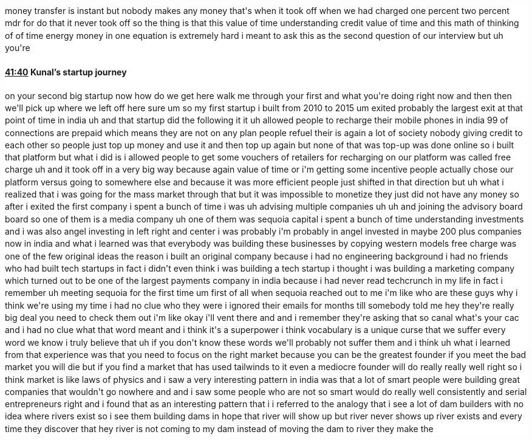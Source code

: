 money transfer is instant but nobody makes any money that's when it took off
when we had charged one percent two percent mdr for do that it never took off
so the thing is that this value of time understanding credit value of time and
this math of thinking of of time energy money in one equation
is extremely hard i meant to ask this as the second question of our interview but uh you're

#### [41:40](https://www.youtube.com/watch?v=nl1PIagzgUo&t=2500s) Kunal’s startup journey

on your second big startup now how do we get here walk me through your first and what you're doing right now and then
then we'll pick up where we left off here sure um so my first startup i built from 2010 to
2015 um exited probably the largest exit at that point of time in india uh
and that startup did the following it it uh
allowed people to recharge their mobile phones in india 99 of connections are
prepaid which means they are not on any plan people refuel their is again a lot of society nobody giving credit to each
other so people just top up money and use it and then top up again but none of
that was top-up was done online so i built that platform but what i did is i allowed people to get some vouchers of
retailers for recharging on our platform was called free charge uh
and it took off in a very big way because again value of time or i'm getting some incentive people actually
chose our platform versus going to somewhere else and because it was more efficient people just shifted in that direction
but uh what i realized that i was going for the mass market through that but it was
impossible to monetize they just did not have any money so after i exited the first company i spent a bunch of time i was
uh advising multiple companies uh uh and joining the advisory board board so one
of them is a media company uh one of them was sequoia capital i spent a bunch of time understanding investments and i
was also angel investing in left right and center i was probably i'm probably in angel invested in maybe 200 plus
companies now in india and what i learned was that
everybody was building these businesses by copying western models free charge was one of the few original ideas the reason i
built an original company because i had no engineering background i had no friends who had built tech startups in
fact i didn't even think i was building a tech startup i thought i was building a marketing company which turned out to
be one of the largest payments company in india because i had never read techcrunch in
my life in fact i remember uh meeting sequoia for the first time um
first of all when sequoia reached out to me i'm like who are these guys why i think we're using my time i had no clue who they were i ignored their emails for
months till somebody told me hey they're really big deal you need to check them out i'm like okay i'll vent there and
and i remember they're asking that so canal what's your cac and i had no clue what that word meant
and i think it's a superpower i think vocabulary is a unique curse that we suffer every
word we know i truly believe that uh if you don't know these words we'll probably not
suffer them and i think uh what i learned from that experience was
that you need to focus on the right market because you can be the greatest founder if you meet the bad market you
will die but if you find a market that has used tailwinds to it
even a mediocre founder will do really really well right so i think market is like laws of physics and i saw a very
interesting pattern in india was that a lot of smart people were building great companies that
wouldn't go nowhere and and i saw some people who are not so smart would do really well consistently
and serial entrepreneurs right and i found that as an interesting pattern that i i referred to the analogy that i
see a lot of dam builders with no idea where rivers exist
so i see them building dams in hope that river will show up but river never shows up river exists
and every time they discover that hey river is not coming to my dam instead of moving the dam to river they make the